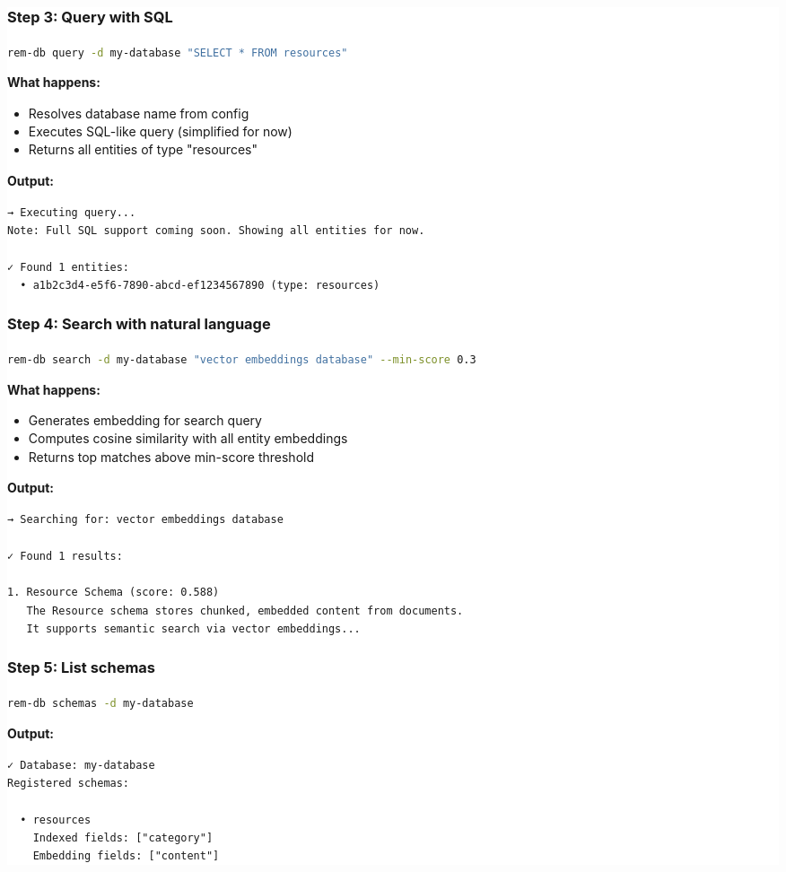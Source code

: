 ### Step 3: Query with SQL

```bash
rem-db query -d my-database "SELECT * FROM resources"
```

**What happens:**
- Resolves database name from config
- Executes SQL-like query (simplified for now)
- Returns all entities of type "resources"

**Output:**
```
→ Executing query...
Note: Full SQL support coming soon. Showing all entities for now.

✓ Found 1 entities:
  • a1b2c3d4-e5f6-7890-abcd-ef1234567890 (type: resources)
```

### Step 4: Search with natural language

```bash
rem-db search -d my-database "vector embeddings database" --min-score 0.3
```

**What happens:**
- Generates embedding for search query
- Computes cosine similarity with all entity embeddings
- Returns top matches above min-score threshold

**Output:**
```
→ Searching for: vector embeddings database

✓ Found 1 results:

1. Resource Schema (score: 0.588)
   The Resource schema stores chunked, embedded content from documents.
   It supports semantic search via vector embeddings...
```

### Step 5: List schemas

```bash
rem-db schemas -d my-database
```

**Output:**
```
✓ Database: my-database
Registered schemas:

  • resources
    Indexed fields: ["category"]
    Embedding fields: ["content"]
```
